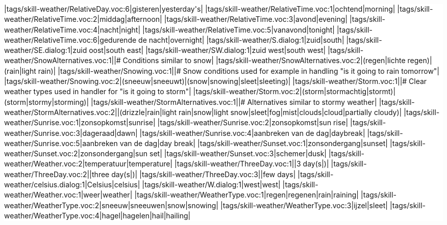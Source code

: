 |tags/skill-weather/RelativeDay.voc:6|gisteren|yesterday's|
|tags/skill-weather/RelativeTime.voc:1|ochtend|morning|
|tags/skill-weather/RelativeTime.voc:2|middag|afternoon|
|tags/skill-weather/RelativeTime.voc:3|avond|evening|
|tags/skill-weather/RelativeTime.voc:4|nacht|night|
|tags/skill-weather/RelativeTime.voc:5|vanavond|tonight|
|tags/skill-weather/RelativeTime.voc:6|gedurende de nacht|overnight|
|tags/skill-weather/S.dialog:1|zuid|south|
|tags/skill-weather/SE.dialog:1|zuid oost|south east|
|tags/skill-weather/SW.dialog:1|zuid west|south west|
|tags/skill-weather/SnowAlternatives.voc:1||# Conditions similar to snow|
|tags/skill-weather/SnowAlternatives.voc:2|(regen|lichte regen)|(rain|light rain)|
|tags/skill-weather/Snowing.voc:1||# Snow conditions used for example in handling "is it going to rain tomorrow"|
|tags/skill-weather/Snowing.voc:2|(sneeuw|sneeuwt)|(snow|snowing|sleet|sleeting)|
|tags/skill-weather/Storm.voc:1||# Clear weather types used in handler for "is it going to storm"|
|tags/skill-weather/Storm.voc:2|(storm|stormachtig|stormt)|(storm|stormy|storming)|
|tags/skill-weather/StormAlternatives.voc:1||# Alternatives similar to stormy weather|
|tags/skill-weather/StormAlternatives.voc:2||(drizzle|rain|light rain|snow|light snow|sleet|fog|mist|clouds|cloud|partially cloudy)|
|tags/skill-weather/Sunrise.voc:1|zonsopkomst|sunrise|
|tags/skill-weather/Sunrise.voc:2|zonsopkomst|sun rise|
|tags/skill-weather/Sunrise.voc:3|dageraad|dawn|
|tags/skill-weather/Sunrise.voc:4|aanbreken van de dag|daybreak|
|tags/skill-weather/Sunrise.voc:5|aanbreken van de dag|day break|
|tags/skill-weather/Sunset.voc:1|zonsondergang|sunset|
|tags/skill-weather/Sunset.voc:2|zonsondergang|sun set|
|tags/skill-weather/Sunset.voc:3|schemer|dusk|
|tags/skill-weather/Weather.voc:2|temperatuur|temperature|
|tags/skill-weather/ThreeDay.voc:1||3 day(s|)|
|tags/skill-weather/ThreeDay.voc:2||three day(s|)|
|tags/skill-weather/ThreeDay.voc:3||few days|
|tags/skill-weather/celsius.dialog:1|Celsius|celsius|
|tags/skill-weather/W.dialog:1|west|west|
|tags/skill-weather/Weather.voc:1|weer|weather|
|tags/skill-weather/WeatherType.voc:1|regen|regenen|rain|raining|
|tags/skill-weather/WeatherType.voc:2|sneeuw|sneeuwen|snow|snowing|
|tags/skill-weather/WeatherType.voc:3|ijzel|sleet|
|tags/skill-weather/WeatherType.voc:4|hagel|hagelen|hail|hailing|